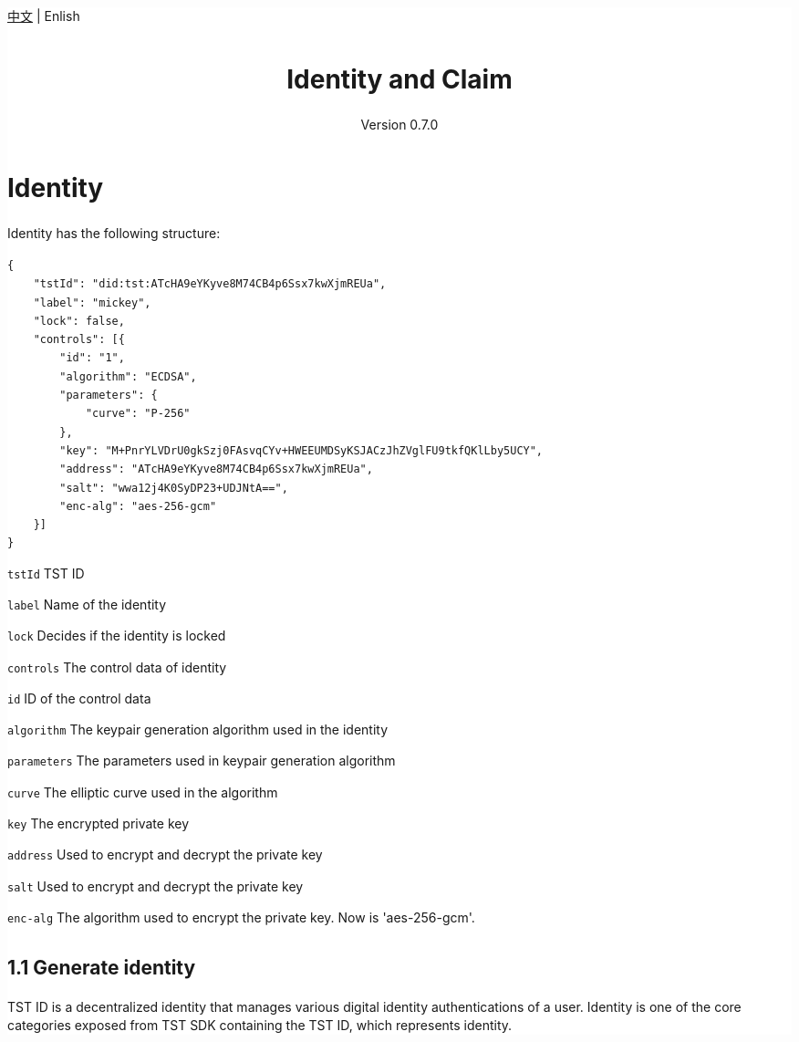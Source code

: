 [中文](../cn/../cn/identity_claim.md) | Enlish

<h1 align="center">Identity and Claim </h1>
<p align="center" class="version">Version 0.7.0 </p>

# Identity
Identity has the following structure:

```
{
	"tstId": "did:tst:ATcHA9eYKyve8M74CB4p6Ssx7kwXjmREUa",
    "label": "mickey",
    "lock": false,
    "controls": [{
        "id": "1",
        "algorithm": "ECDSA",
        "parameters": {
            "curve": "P-256"
        },
        "key": "M+PnrYLVDrU0gkSzj0FAsvqCYv+HWEEUMDSyKSJACzJhZVglFU9tkfQKlLby5UCY",
        "address": "ATcHA9eYKyve8M74CB4p6Ssx7kwXjmREUa",
        "salt": "wwa12j4K0SyDP23+UDJNtA==",
        "enc-alg": "aes-256-gcm"
    }]
}
```
`tstId` TST ID 

`label` Name of the identity

`lock` Decides if the identity is locked

`controls` The control data of identity

`id` ID of the control data

`algorithm` The keypair generation algorithm used in the identity

`parameters` The parameters used in keypair generation algorithm

`curve` The elliptic curve used in the algorithm

`key` The encrypted private key

`address` Used to encrypt and decrypt the private key

`salt` Used to encrypt and decrypt the private key

`enc-alg` The algorithm used to encrypt the private key. Now is 'aes-256-gcm'.

## 1.1 Generate identity

TST ID is a decentralized identity that manages various digital identity authentications of a user. Identity is one of the core categories exposed from TST SDK containing the TST ID, which represents identity.
